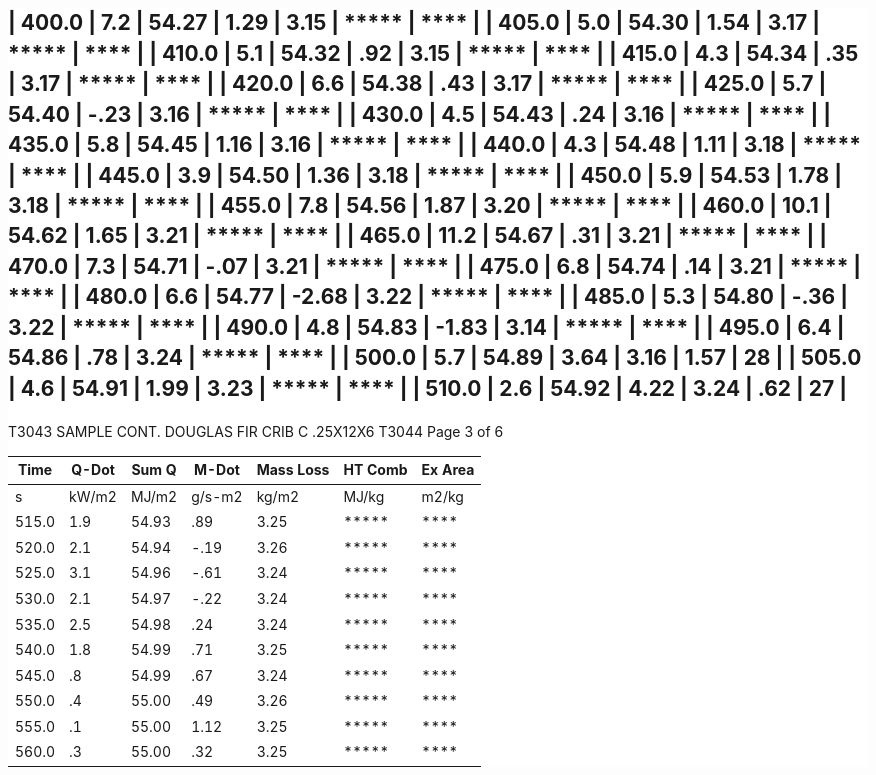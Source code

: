 | 400.0 | 7.2 | 54.27 | 1.29 | 3.15 | ***** | **** |
| 405.0 | 5.0 | 54.30 | 1.54 | 3.17 | ***** | **** |
| 410.0 | 5.1 | 54.32 | .92 | 3.15 | ***** | **** |
| 415.0 | 4.3 | 54.34 | .35 | 3.17 | ***** | **** |
| 420.0 | 6.6 | 54.38 | .43 | 3.17 | ***** | **** |
| 425.0 | 5.7 | 54.40 | -.23 | 3.16 | ***** | **** |
| 430.0 | 4.5 | 54.43 | .24 | 3.16 | ***** | **** |
| 435.0 | 5.8 | 54.45 | 1.16 | 3.16 | ***** | **** |
| 440.0 | 4.3 | 54.48 | 1.11 | 3.18 | ***** | **** |
| 445.0 | 3.9 | 54.50 | 1.36 | 3.18 | ***** | **** |
| 450.0 | 5.9 | 54.53 | 1.78 | 3.18 | ***** | **** |
| 455.0 | 7.8 | 54.56 | 1.87 | 3.20 | ***** | **** |
| 460.0 | 10.1 | 54.62 | 1.65 | 3.21 | ***** | **** |
| 465.0 | 11.2 | 54.67 | .31 | 3.21 | ***** | **** |
| 470.0 | 7.3 | 54.71 | -.07 | 3.21 | ***** | **** |
| 475.0 | 6.8 | 54.74 | .14 | 3.21 | ***** | **** |
| 480.0 | 6.6 | 54.77 | -2.68 | 3.22 | ***** | **** |
| 485.0 | 5.3 | 54.80 | -.36 | 3.22 | ***** | **** |
| 490.0 | 4.8 | 54.83 | -1.83 | 3.14 | ***** | **** |
| 495.0 | 6.4 | 54.86 | .78 | 3.24 | ***** | **** |
| 500.0 | 5.7 | 54.89 | 3.64 | 3.16 | 1.57 | 28 |
| 505.0 | 4.6 | 54.91 | 1.99 | 3.23 | ***** | **** |
| 510.0 | 2.6 | 54.92 | 4.22 | 3.24 | .62 | 27 |
---
T3043 SAMPLE CONT.    DOUGLAS FIR CRIB C    .25X12X6    T3044
Page 3 of 6

| Time | Q-Dot | Sum Q | M-Dot | Mass Loss | HT Comb | Ex Area |
|------|-------|-------|-------|-----------|---------|---------|
| s | kW/m2 | MJ/m2 | g/s-m2 | kg/m2 | MJ/kg | m2/kg |
| 515.0 | 1.9 | 54.93 | .89 | 3.25 | ***** | **** |
| 520.0 | 2.1 | 54.94 | -.19 | 3.26 | ***** | **** |
| 525.0 | 3.1 | 54.96 | -.61 | 3.24 | ***** | **** |
| 530.0 | 2.1 | 54.97 | -.22 | 3.24 | ***** | **** |
| 535.0 | 2.5 | 54.98 | .24 | 3.24 | ***** | **** |
| 540.0 | 1.8 | 54.99 | .71 | 3.25 | ***** | **** |
| 545.0 | .8 | 54.99 | .67 | 3.24 | ***** | **** |
| 550.0 | .4 | 55.00 | .49 | 3.26 | ***** | **** |
| 555.0 | .1 | 55.00 | 1.12 | 3.25 | ***** | **** |
| 560.0 | .3 | 55.00 | .32 | 3.25 | ***** | **** |